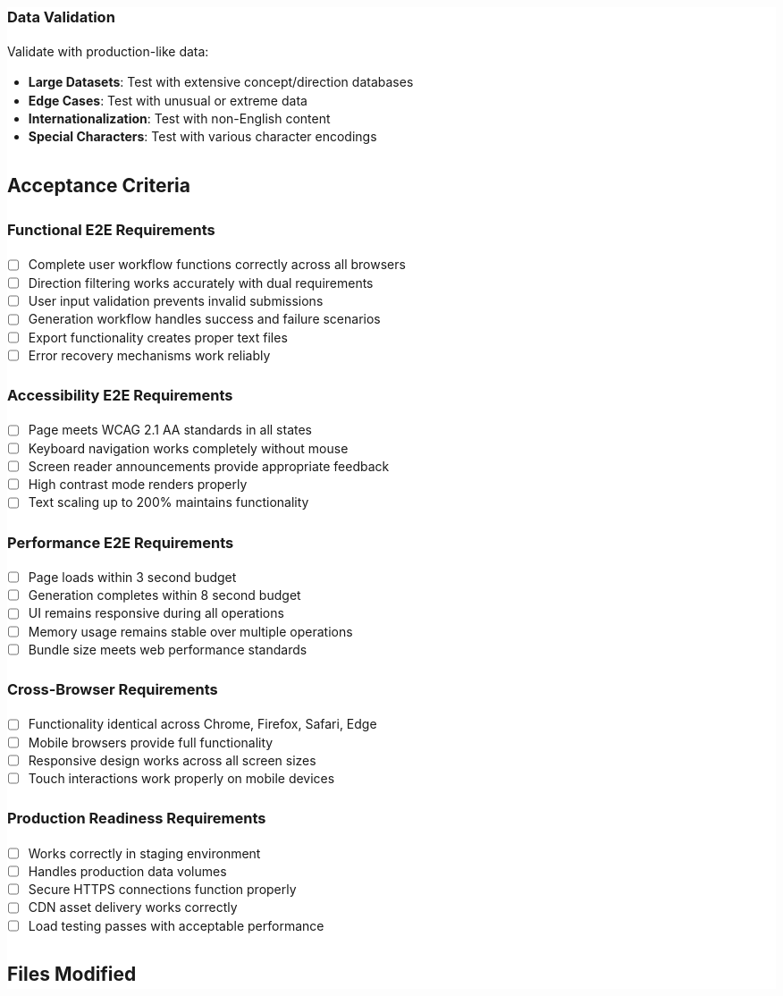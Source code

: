 ### Data Validation

Validate with production-like data:

- **Large Datasets**: Test with extensive concept/direction databases
- **Edge Cases**: Test with unusual or extreme data
- **Internationalization**: Test with non-English content
- **Special Characters**: Test with various character encodings

## Acceptance Criteria

### Functional E2E Requirements

- [ ] Complete user workflow functions correctly across all browsers
- [ ] Direction filtering works accurately with dual requirements
- [ ] User input validation prevents invalid submissions
- [ ] Generation workflow handles success and failure scenarios
- [ ] Export functionality creates proper text files
- [ ] Error recovery mechanisms work reliably

### Accessibility E2E Requirements

- [ ] Page meets WCAG 2.1 AA standards in all states
- [ ] Keyboard navigation works completely without mouse
- [ ] Screen reader announcements provide appropriate feedback
- [ ] High contrast mode renders properly
- [ ] Text scaling up to 200% maintains functionality

### Performance E2E Requirements

- [ ] Page loads within 3 second budget
- [ ] Generation completes within 8 second budget
- [ ] UI remains responsive during all operations
- [ ] Memory usage remains stable over multiple operations
- [ ] Bundle size meets web performance standards

### Cross-Browser Requirements

- [ ] Functionality identical across Chrome, Firefox, Safari, Edge
- [ ] Mobile browsers provide full functionality
- [ ] Responsive design works across all screen sizes
- [ ] Touch interactions work properly on mobile devices

### Production Readiness Requirements

- [ ] Works correctly in staging environment
- [ ] Handles production data volumes
- [ ] Secure HTTPS connections function properly
- [ ] CDN asset delivery works correctly
- [ ] Load testing passes with acceptable performance

## Files Modified
